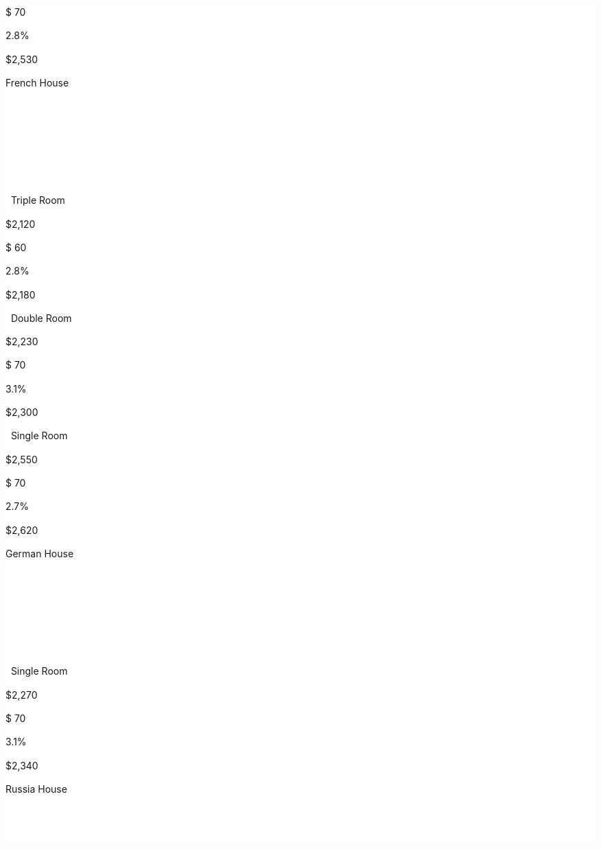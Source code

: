 $ 70

2.8%

$2,530

French House

 

 

 

 

  Triple Room

$2,120

$ 60

2.8%

$2,180

  Double Room

$2,230

$ 70

3.1%

$2,300

  Single Room

$2,550

$ 70

2.7%

$2,620

German House

 

 

 

 

  Single Room

$2,270

$ 70

3.1%

$2,340

Russia House

 

 
